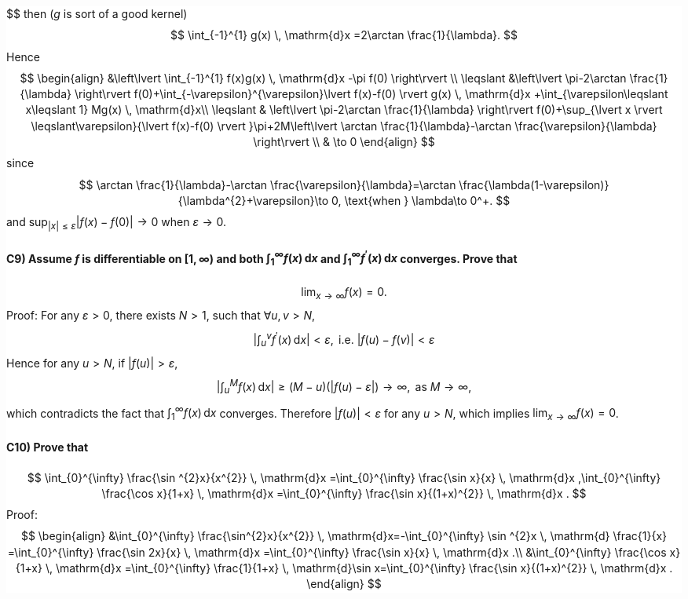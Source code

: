 $$
then ($g$ is sort of a good kernel)
$$
\int_{-1}^{1} g(x) \, \mathrm{d}x =2\arctan \frac{1}{\lambda}.
$$
Hence
$$
\begin{align}
&\left\lvert  \int_{-1}^{1} f(x)g(x) \, \mathrm{d}x -\pi f(0)  \right\rvert  \\
\leqslant &\left\lvert  \pi-2\arctan \frac{1}{\lambda}  \right\rvert f(0)+\int_{-\varepsilon}^{\varepsilon}\lvert f(x)-f(0) \rvert g(x)  \, \mathrm{d}x +\int_{\varepsilon\leqslant x\leqslant 1} Mg(x)  \, \mathrm{d}x\\
\leqslant & \left\lvert  \pi-2\arctan \frac{1}{\lambda}  \right\rvert f(0)+\sup_{\lvert x \rvert \leqslant\varepsilon}{\lvert f(x)-f(0) \rvert }\pi+2M\left\lvert  \arctan \frac{1}{\lambda}-\arctan \frac{\varepsilon}{\lambda}  \right\rvert \\ 
& \to 0
\end{align}
$$
since
$$
\arctan \frac{1}{\lambda}-\arctan \frac{\varepsilon}{\lambda}=\arctan \frac{\lambda(1-\varepsilon)}{\lambda^{2}+\varepsilon}\to 0, \text{when } \lambda\to 0^+.
$$
and $\sup_{\lvert x \rvert\leqslant\varepsilon}{\lvert f(x)-f(0) \rvert}\to 0$ when $\varepsilon\to 0$.
#### C9) Assume $f$ is differentiable on $[1,\infty)$ and both $\int_{1}^{\infty} f(x) \, \mathrm{d}x$ and $\int_{1}^{\infty} f^\prime(x) \, \mathrm{d}x$ converges. Prove that 
$$
\lim_{ x \to \infty } f(x)=0.
$$
Proof: For any $\varepsilon>0$, there exists $N>1$, such that $\forall u,v>N$,
$$
\left\lvert  \int_{u}^{v} f^{\prime}(x) \, \mathrm{d}x   \right\rvert<\varepsilon, \text{ i.e. } \lvert f(u)-f(v) \rvert <\varepsilon
$$
Hence for any $u>N$, if $\lvert f(u) \rvert>\varepsilon$,
$$
\left\lvert  \int_{u}^{M} f(x) \, \mathrm{d}x   \right\rvert \geqslant (M-u) (\lvert f(u)-\varepsilon \rvert )\to \infty, \text{ as } M\to \infty,
$$
which contradicts the fact that $\int_{1}^{\infty} f(x) \, \mathrm{d}x$ converges. Therefore $\lvert f(u) \rvert<\varepsilon$ for any $u>N$, which implies $\lim_{ x \to \infty }f(x)=0$.

#### C10) Prove that
$$
\int_{0}^{\infty} \frac{\sin ^{2}x}{x^{2}} \, \mathrm{d}x =\int_{0}^{\infty} \frac{\sin x}{x} \, \mathrm{d}x ,\int_{0}^{\infty} \frac{\cos x}{1+x} \, \mathrm{d}x =\int_{0}^{\infty} \frac{\sin x}{(1+x)^{2}} \, \mathrm{d}x .
$$
Proof:
$$
\begin{align}
&\int_{0}^{\infty} \frac{\sin^{2}x}{x^{2}} \, \mathrm{d}x=-\int_{0}^{\infty} \sin ^{2}x \, \mathrm{d} \frac{1}{x} =\int_{0}^{\infty} \frac{\sin 2x}{x} \, \mathrm{d}x =\int_{0}^{\infty} \frac{\sin x}{x} \, \mathrm{d}x .\\
&\int_{0}^{\infty} \frac{\cos x}{1+x} \, \mathrm{d}x =\int_{0}^{\infty} \frac{1}{1+x} \, \mathrm{d}\sin x=\int_{0}^{\infty} \frac{\sin x}{(1+x)^{2}} \, \mathrm{d}x . 
\end{align}
$$
